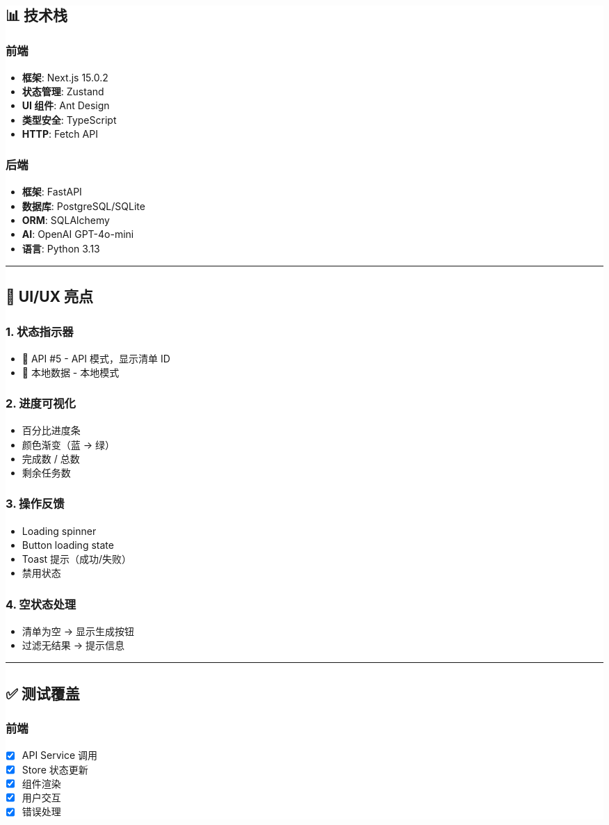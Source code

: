 
## 📊 技术栈

### 前端
- **框架**: Next.js 15.0.2
- **状态管理**: Zustand
- **UI 组件**: Ant Design
- **类型安全**: TypeScript
- **HTTP**: Fetch API

### 后端
- **框架**: FastAPI
- **数据库**: PostgreSQL/SQLite
- **ORM**: SQLAlchemy
- **AI**: OpenAI GPT-4o-mini
- **语言**: Python 3.13

---

## 🎨 UI/UX 亮点

### 1. **状态指示器**
- 🔗 API #5 - API 模式，显示清单 ID
- 📁 本地数据 - 本地模式

### 2. **进度可视化**
- 百分比进度条
- 颜色渐变（蓝 → 绿）
- 完成数 / 总数
- 剩余任务数

### 3. **操作反馈**
- Loading spinner
- Button loading state
- Toast 提示（成功/失败）
- 禁用状态

### 4. **空状态处理**
- 清单为空 → 显示生成按钮
- 过滤无结果 → 提示信息

---

## ✅ 测试覆盖

### 前端
- [x] API Service 调用
- [x] Store 状态更新
- [x] 组件渲染
- [x] 用户交互
- [x] 错误处理
